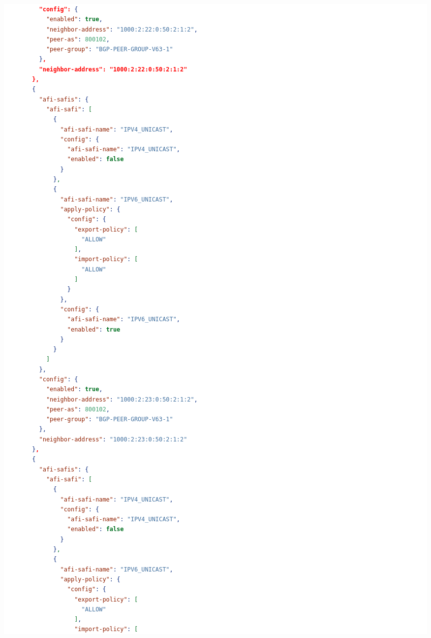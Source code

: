 ```json
          "config": {
            "enabled": true,
            "neighbor-address": "1000:2:22:0:50:2:1:2",
            "peer-as": 800102,
            "peer-group": "BGP-PEER-GROUP-V63-1"
          },
          "neighbor-address": "1000:2:22:0:50:2:1:2"
        },
        {
          "afi-safis": {
            "afi-safi": [
              {
                "afi-safi-name": "IPV4_UNICAST",
                "config": {
                  "afi-safi-name": "IPV4_UNICAST",
                  "enabled": false
                }
              },
              {
                "afi-safi-name": "IPV6_UNICAST",
                "apply-policy": {
                  "config": {
                    "export-policy": [
                      "ALLOW"
                    ],
                    "import-policy": [
                      "ALLOW"
                    ]
                  }
                },
                "config": {
                  "afi-safi-name": "IPV6_UNICAST",
                  "enabled": true
                }
              }
            ]
          },
          "config": {
            "enabled": true,
            "neighbor-address": "1000:2:23:0:50:2:1:2",
            "peer-as": 800102,
            "peer-group": "BGP-PEER-GROUP-V63-1"
          },
          "neighbor-address": "1000:2:23:0:50:2:1:2"
        },
        {
          "afi-safis": {
            "afi-safi": [
              {
                "afi-safi-name": "IPV4_UNICAST",
                "config": {
                  "afi-safi-name": "IPV4_UNICAST",
                  "enabled": false
                }
              },
              {
                "afi-safi-name": "IPV6_UNICAST",
                "apply-policy": {
                  "config": {
                    "export-policy": [
                      "ALLOW"
                    ],
                    "import-policy": [
```